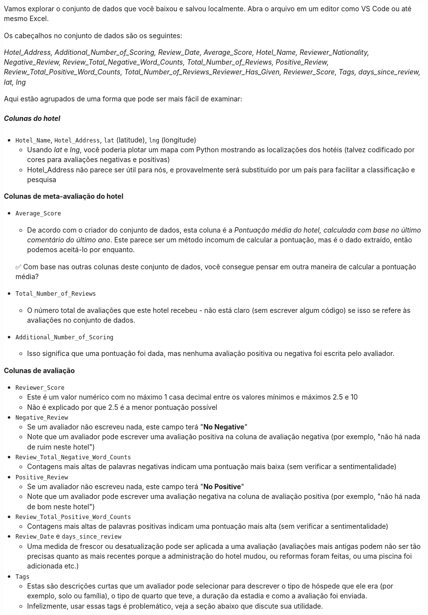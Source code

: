 Vamos explorar o conjunto de dados que você baixou e salvou localmente. Abra o arquivo em um editor como VS Code ou até mesmo Excel.

Os cabeçalhos no conjunto de dados são os seguintes:

*Hotel_Address, Additional_Number_of_Scoring, Review_Date, Average_Score, Hotel_Name, Reviewer_Nationality, Negative_Review, Review_Total_Negative_Word_Counts, Total_Number_of_Reviews, Positive_Review, Review_Total_Positive_Word_Counts, Total_Number_of_Reviews_Reviewer_Has_Given, Reviewer_Score, Tags, days_since_review, lat, lng*

Aqui estão agrupados de uma forma que pode ser mais fácil de examinar: 
##### Colunas do hotel

* `Hotel_Name`, `Hotel_Address`, `lat` (latitude), `lng` (longitude)
  * Usando *lat* e *lng*, você poderia plotar um mapa com Python mostrando as localizações dos hotéis (talvez codificado por cores para avaliações negativas e positivas)
  * Hotel_Address não parece ser útil para nós, e provavelmente será substituído por um país para facilitar a classificação e pesquisa

**Colunas de meta-avaliação do hotel**

* `Average_Score`
  * De acordo com o criador do conjunto de dados, esta coluna é a *Pontuação média do hotel, calculada com base no último comentário do último ano*. Este parece ser um método incomum de calcular a pontuação, mas é o dado extraído, então podemos aceitá-lo por enquanto.
  
  ✅ Com base nas outras colunas deste conjunto de dados, você consegue pensar em outra maneira de calcular a pontuação média?

* `Total_Number_of_Reviews`
  * O número total de avaliações que este hotel recebeu - não está claro (sem escrever algum código) se isso se refere às avaliações no conjunto de dados.
* `Additional_Number_of_Scoring`
  * Isso significa que uma pontuação foi dada, mas nenhuma avaliação positiva ou negativa foi escrita pelo avaliador.

**Colunas de avaliação**

- `Reviewer_Score`
  - Este é um valor numérico com no máximo 1 casa decimal entre os valores mínimos e máximos 2.5 e 10
  - Não é explicado por que 2.5 é a menor pontuação possível
- `Negative_Review`
  - Se um avaliador não escreveu nada, este campo terá "**No Negative**"
  - Note que um avaliador pode escrever uma avaliação positiva na coluna de avaliação negativa (por exemplo, "não há nada de ruim neste hotel")
- `Review_Total_Negative_Word_Counts`
  - Contagens mais altas de palavras negativas indicam uma pontuação mais baixa (sem verificar a sentimentalidade)
- `Positive_Review`
  - Se um avaliador não escreveu nada, este campo terá "**No Positive**"
  - Note que um avaliador pode escrever uma avaliação negativa na coluna de avaliação positiva (por exemplo, "não há nada de bom neste hotel")
- `Review_Total_Positive_Word_Counts`
  - Contagens mais altas de palavras positivas indicam uma pontuação mais alta (sem verificar a sentimentalidade)
- `Review_Date` e `days_since_review`
  - Uma medida de frescor ou desatualização pode ser aplicada a uma avaliação (avaliações mais antigas podem não ser tão precisas quanto as mais recentes porque a administração do hotel mudou, ou reformas foram feitas, ou uma piscina foi adicionada etc.)
- `Tags`
  - Estas são descrições curtas que um avaliador pode selecionar para descrever o tipo de hóspede que ele era (por exemplo, solo ou família), o tipo de quarto que teve, a duração da estadia e como a avaliação foi enviada.
  - Infelizmente, usar essas tags é problemático, veja a seção abaixo que discute sua utilidade.

